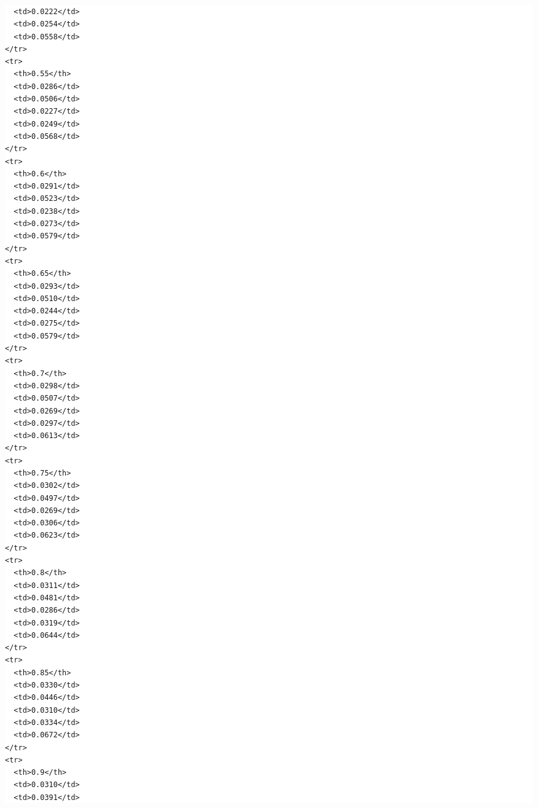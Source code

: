       <td>0.0222</td>
      <td>0.0254</td>
      <td>0.0558</td>
    </tr>
    <tr>
      <th>0.55</th>
      <td>0.0286</td>
      <td>0.0506</td>
      <td>0.0227</td>
      <td>0.0249</td>
      <td>0.0568</td>
    </tr>
    <tr>
      <th>0.6</th>
      <td>0.0291</td>
      <td>0.0523</td>
      <td>0.0238</td>
      <td>0.0273</td>
      <td>0.0579</td>
    </tr>
    <tr>
      <th>0.65</th>
      <td>0.0293</td>
      <td>0.0510</td>
      <td>0.0244</td>
      <td>0.0275</td>
      <td>0.0579</td>
    </tr>
    <tr>
      <th>0.7</th>
      <td>0.0298</td>
      <td>0.0507</td>
      <td>0.0269</td>
      <td>0.0297</td>
      <td>0.0613</td>
    </tr>
    <tr>
      <th>0.75</th>
      <td>0.0302</td>
      <td>0.0497</td>
      <td>0.0269</td>
      <td>0.0306</td>
      <td>0.0623</td>
    </tr>
    <tr>
      <th>0.8</th>
      <td>0.0311</td>
      <td>0.0481</td>
      <td>0.0286</td>
      <td>0.0319</td>
      <td>0.0644</td>
    </tr>
    <tr>
      <th>0.85</th>
      <td>0.0330</td>
      <td>0.0446</td>
      <td>0.0310</td>
      <td>0.0334</td>
      <td>0.0672</td>
    </tr>
    <tr>
      <th>0.9</th>
      <td>0.0310</td>
      <td>0.0391</td>
